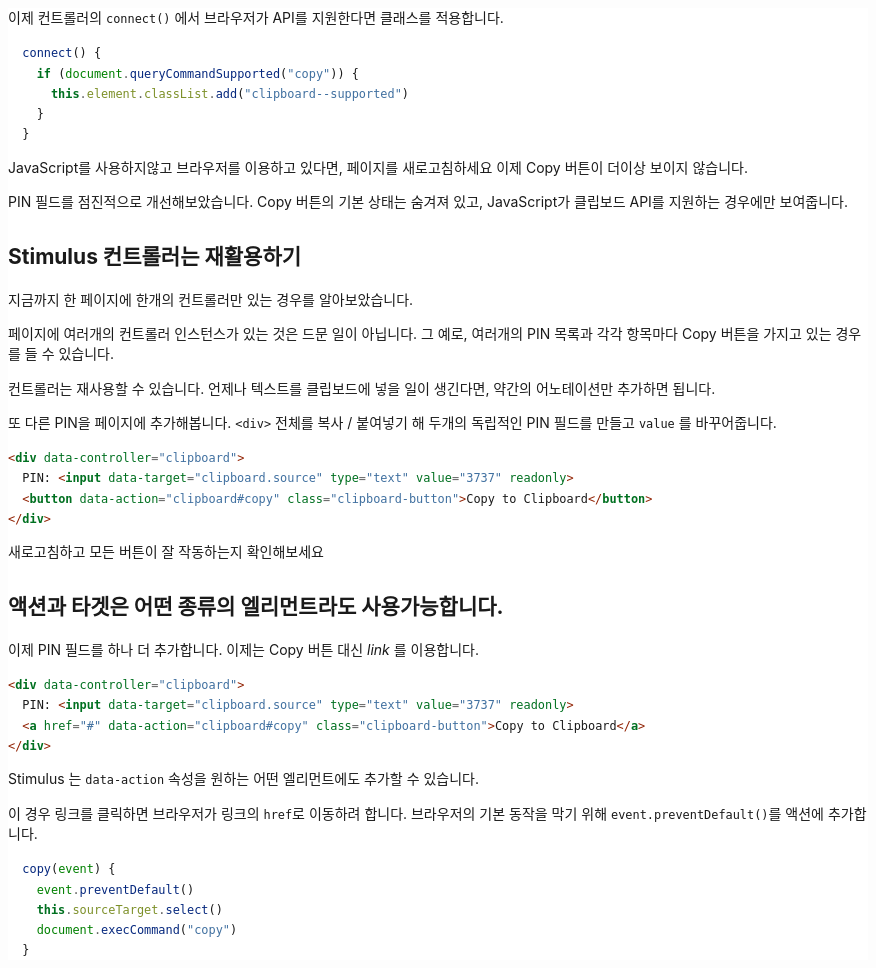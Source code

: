 
이제 컨트롤러의 `connect()` 에서 브라우저가 API를 지원한다면 클래스를 적용합니다.

```js
  connect() {
    if (document.queryCommandSupported("copy")) {
      this.element.classList.add("clipboard--supported")
    }
  }
```


JavaScript를 사용하지않고 브라우저를 이용하고 있다면, 페이지를 새로고침하세요 이제 Copy 버튼이 더이상 보이지 않습니다.



PIN 필드를 점진적으로 개선해보았습니다. Copy 버튼의 기본 상태는 숨겨져 있고, JavaScript가 클립보드 API를 지원하는 경우에만 보여줍니다.

## Stimulus 컨트롤러는 재활용하기


지금까지 한 페이지에 한개의 컨트롤러만 있는 경우를 알아보았습니다.


페이지에 여러개의 컨트롤러 인스턴스가 있는 것은 드문 일이 아닙니다. 그 예로, 여러개의 PIN 목록과 각각 항목마다 Copy 버튼을 가지고 있는 경우를 들 수 있습니다.


컨트롤러는 재사용할 수 있습니다. 언제나 텍스트를 클립보드에 넣을 일이 생긴다면, 약간의 어노테이션만 추가하면 됩니다.


또 다른 PIN을 페이지에 추가해봅니다. `<div>` 전체를 복사 / 붙여넣기 해 두개의 독립적인 PIN 필드를 만들고 `value` 를 바꾸어줍니다.

```html
<div data-controller="clipboard">
  PIN: <input data-target="clipboard.source" type="text" value="3737" readonly>
  <button data-action="clipboard#copy" class="clipboard-button">Copy to Clipboard</button>
</div>
```


새로고침하고 모든 버튼이 잘 작동하는지 확인해보세요

## 액션과 타겟은 어떤 종류의 엘리먼트라도 사용가능합니다.


이제 PIN 필드를 하나 더 추가합니다. 이제는 Copy 버튼 대신 _link_ 를 이용합니다.

```html
<div data-controller="clipboard">
  PIN: <input data-target="clipboard.source" type="text" value="3737" readonly>
  <a href="#" data-action="clipboard#copy" class="clipboard-button">Copy to Clipboard</a>
</div>
```


Stimulus 는 `data-action` 속성을  원하는 어떤 엘리먼트에도 추가할 수 있습니다.


이 경우 링크를 클릭하면 브라우저가 링크의 `href`로 이동하려 합니다. 브라우저의 기본 동작을 막기 위해 `event.preventDefault()`를 액션에 추가합니다.

```js
  copy(event) {
    event.preventDefault()
    this.sourceTarget.select()
    document.execCommand("copy")
  }
```
